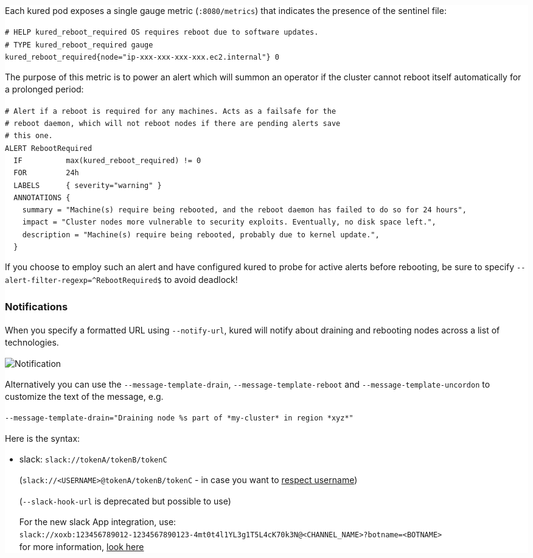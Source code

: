 Each kured pod exposes a single gauge metric (`:8080/metrics`) that
indicates the presence of the sentinel file:

```console
# HELP kured_reboot_required OS requires reboot due to software updates.
# TYPE kured_reboot_required gauge
kured_reboot_required{node="ip-xxx-xxx-xxx-xxx.ec2.internal"} 0
```

The purpose of this metric is to power an alert which will summon an
operator if the cluster cannot reboot itself automatically for a
prolonged period:

```console
# Alert if a reboot is required for any machines. Acts as a failsafe for the
# reboot daemon, which will not reboot nodes if there are pending alerts save
# this one.
ALERT RebootRequired
  IF          max(kured_reboot_required) != 0
  FOR         24h
  LABELS      { severity="warning" }
  ANNOTATIONS {
    summary = "Machine(s) require being rebooted, and the reboot daemon has failed to do so for 24 hours",
    impact = "Cluster nodes more vulnerable to security exploits. Eventually, no disk space left.",
    description = "Machine(s) require being rebooted, probably due to kernel update.",
  }
```

If you choose to employ such an alert and have configured kured to
probe for active alerts before rebooting, be sure to specify
`--alert-filter-regexp=^RebootRequired$` to avoid deadlock!

### Notifications

When you specify a formatted URL using `--notify-url`, kured will notify
about draining and rebooting nodes across a list of technologies.

![Notification](img/slack-notification.png)

Alternatively you can use the `--message-template-drain`, `--message-template-reboot` and `--message-template-uncordon` to customize the text of the message, e.g.

```cli
--message-template-drain="Draining node %s part of *my-cluster* in region *xyz*"
```

Here is the syntax:

- slack:           `slack://tokenA/tokenB/tokenC`

    (`slack://<USERNAME>@tokenA/tokenB/tokenC` - in case you want to [respect username](https://github.com/kubereboot/kured/issues/482))

    (`--slack-hook-url` is deprecated but possible to use)

  For the new slack App integration, use:\
    `slack://xoxb:123456789012-1234567890123-4mt0t4l1YL3g1T5L4cK70k3N@<CHANNEL_NAME>?botname=<BOTNAME>`\
    for more information, [look here](https://containrrr.dev/shoutrrr/v0.5/services/slack/#examples)
